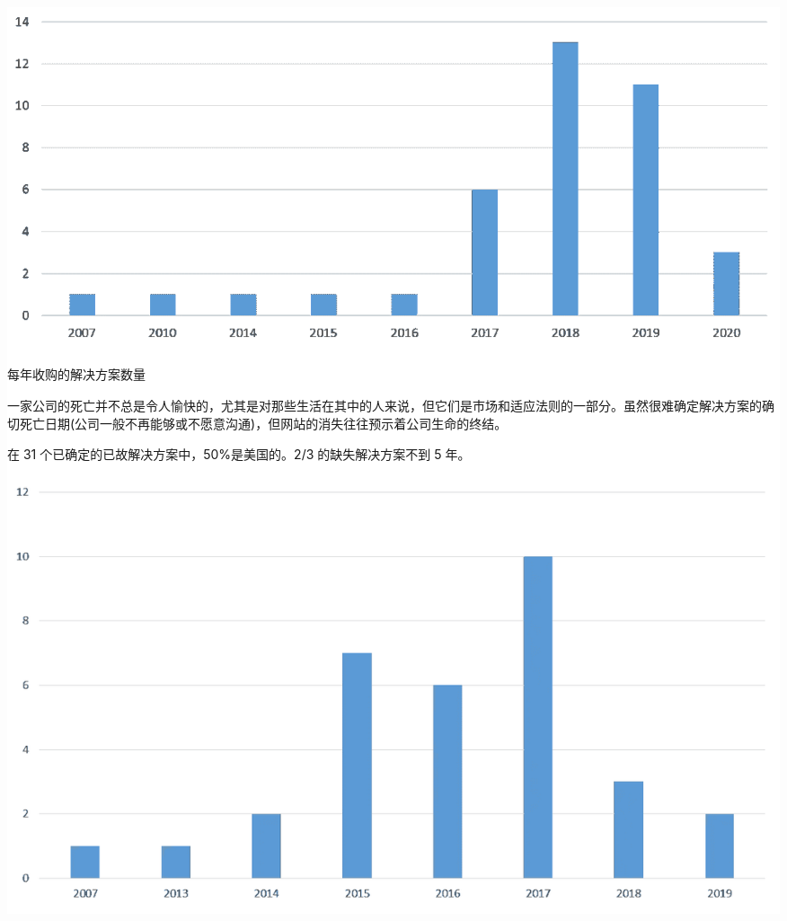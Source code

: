 ![](img/334715234b927955ed1164a052b1a365.png)

每年收购的解决方案数量

一家公司的死亡并不总是令人愉快的，尤其是对那些生活在其中的人来说，但它们是市场和适应法则的一部分。虽然很难确定解决方案的确切死亡日期(公司一般不再能够或不愿意沟通)，但网站的消失往往预示着公司生命的终结。

在 31 个已确定的已故解决方案中，50%是美国的。2/3 的缺失解决方案不到 5 年。

![](img/da294b2fe76d84f6c5a6014626e131b9.png)
